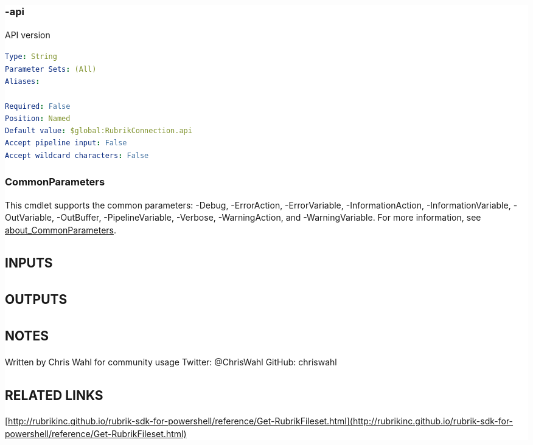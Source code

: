 ### -api
API version

```yaml
Type: String
Parameter Sets: (All)
Aliases:

Required: False
Position: Named
Default value: $global:RubrikConnection.api
Accept pipeline input: False
Accept wildcard characters: False
```

### CommonParameters
This cmdlet supports the common parameters: -Debug, -ErrorAction, -ErrorVariable, -InformationAction, -InformationVariable, -OutVariable, -OutBuffer, -PipelineVariable, -Verbose, -WarningAction, and -WarningVariable. For more information, see [about_CommonParameters](http://go.microsoft.com/fwlink/?LinkID=113216).

## INPUTS

## OUTPUTS

## NOTES
Written by Chris Wahl for community usage
Twitter: @ChrisWahl
GitHub: chriswahl

## RELATED LINKS

[http://rubrikinc.github.io/rubrik-sdk-for-powershell/reference/Get-RubrikFileset.html](http://rubrikinc.github.io/rubrik-sdk-for-powershell/reference/Get-RubrikFileset.html)

